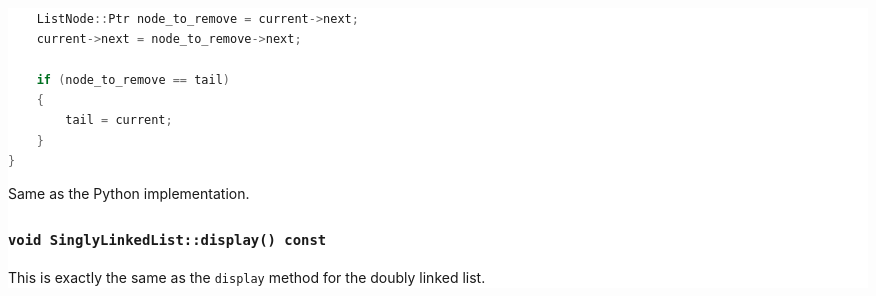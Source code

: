 ```cpp
    ListNode::Ptr node_to_remove = current->next;
    current->next = node_to_remove->next;

    if (node_to_remove == tail)
    {
        tail = current;
    }
}
```

Same as the Python implementation.

### `void SinglyLinkedList::display() const`

This is exactly the same as the `display` method for the doubly linked list.

